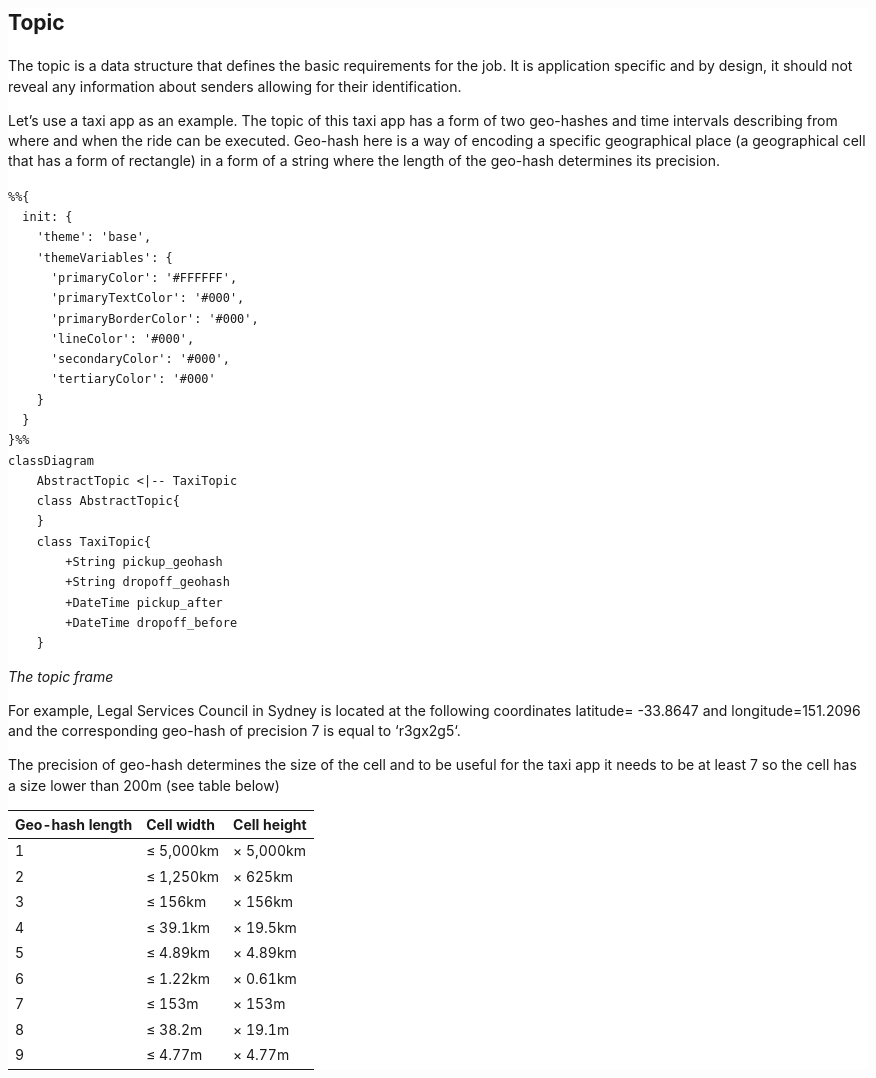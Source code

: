 ## Topic

The topic is a data structure that defines the basic requirements for
the job. It is application specific and by design, it should not reveal
any information about senders allowing for their identification.

Let’s use a taxi app as an example. The topic of this taxi app has a
form of two geo-hashes and time intervals describing from where and when
the ride can be executed. Geo-hash here is a way of encoding a specific
geographical place (a geographical cell that has a form of rectangle) in
a form of a string where the length of the geo-hash determines its
precision.

```mermaid
%%{
  init: {
    'theme': 'base',
    'themeVariables': {
      'primaryColor': '#FFFFFF',
      'primaryTextColor': '#000',
      'primaryBorderColor': '#000',
      'lineColor': '#000',
      'secondaryColor': '#000',
      'tertiaryColor': '#000'
    }
  }
}%%
classDiagram
    AbstractTopic <|-- TaxiTopic
    class AbstractTopic{        
    }
    class TaxiTopic{
        +String pickup_geohash
        +String dropoff_geohash
        +DateTime pickup_after
        +DateTime dropoff_before
    }
``` 
*The topic frame*

For example, Legal Services Council in Sydney is located at the
following coordinates latitude= -33.8647 and longitude=151.2096 and the
corresponding geo-hash of precision 7 is equal to ‘r3gx2g5‘.

The precision of geo-hash determines the size of the cell and to be useful for the taxi app it
needs to be at least 7 so the cell has a size lower than 200m (see table
below)

| Geo-hash length | Cell width | Cell height |
|:----------------|:-----------|:------------|
| 1               | ≤ 5,000km  | × 5,000km   |
| 2               | ≤ 1,250km  | × 625km     |
| 3               | ≤ 156km    | × 156km     |
| 4               | ≤ 39.1km   | × 19.5km    |
| 5               | ≤ 4.89km   | × 4.89km    |
| 6               | ≤ 1.22km   | × 0.61km    |
| 7               | ≤ 153m     | × 153m      |
| 8               | ≤ 38.2m    | × 19.1m     |
| 9               | ≤ 4.77m    | × 4.77m     |